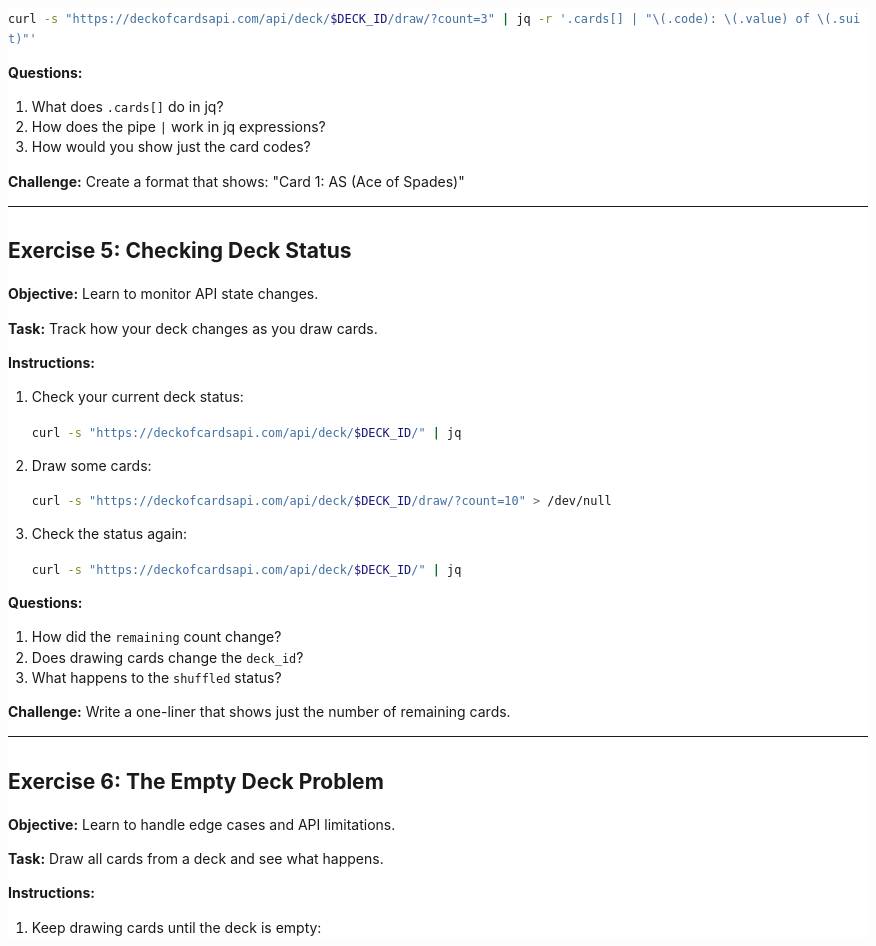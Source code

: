    ```bash
   curl -s "https://deckofcardsapi.com/api/deck/$DECK_ID/draw/?count=3" | jq -r '.cards[] | "\(.code): \(.value) of \(.suit)"'
   ```

**Questions:**

1. What does `.cards[]` do in jq?
2. How does the pipe `|` work in jq expressions?
3. How would you show just the card codes?

**Challenge:** Create a format that shows: "Card 1: AS (Ace of Spades)"

---

## Exercise 5: Checking Deck Status

**Objective:** Learn to monitor API state changes.

**Task:** Track how your deck changes as you draw cards.

**Instructions:**

1. Check your current deck status:

   ```bash
   curl -s "https://deckofcardsapi.com/api/deck/$DECK_ID/" | jq
   ```

2. Draw some cards:

   ```bash
   curl -s "https://deckofcardsapi.com/api/deck/$DECK_ID/draw/?count=10" > /dev/null
   ```

3. Check the status again:

   ```bash
   curl -s "https://deckofcardsapi.com/api/deck/$DECK_ID/" | jq
   ```

**Questions:**

1. How did the `remaining` count change?
2. Does drawing cards change the `deck_id`?
3. What happens to the `shuffled` status?

**Challenge:** Write a one-liner that shows just the number of remaining cards.

---

## Exercise 6: The Empty Deck Problem

**Objective:** Learn to handle edge cases and API limitations.

**Task:** Draw all cards from a deck and see what happens.

**Instructions:**

1. Keep drawing cards until the deck is empty:

